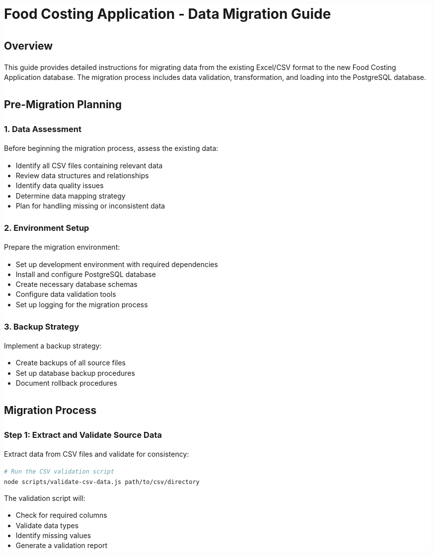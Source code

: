 # Food Costing Application - Data Migration Guide

## Overview

This guide provides detailed instructions for migrating data from the existing Excel/CSV format to the new Food Costing Application database. The migration process includes data validation, transformation, and loading into the PostgreSQL database.

## Pre-Migration Planning

### 1. Data Assessment

Before beginning the migration process, assess the existing data:

- Identify all CSV files containing relevant data
- Review data structures and relationships
- Identify data quality issues
- Determine data mapping strategy
- Plan for handling missing or inconsistent data

### 2. Environment Setup

Prepare the migration environment:

- Set up development environment with required dependencies
- Install and configure PostgreSQL database
- Create necessary database schemas
- Configure data validation tools
- Set up logging for the migration process

### 3. Backup Strategy

Implement a backup strategy:

- Create backups of all source files
- Set up database backup procedures
- Document rollback procedures

## Migration Process

### Step 1: Extract and Validate Source Data

Extract data from CSV files and validate for consistency:

```bash
# Run the CSV validation script
node scripts/validate-csv-data.js path/to/csv/directory
```

The validation script will:
- Check for required columns
- Validate data types
- Identify missing values
- Generate a validation report
